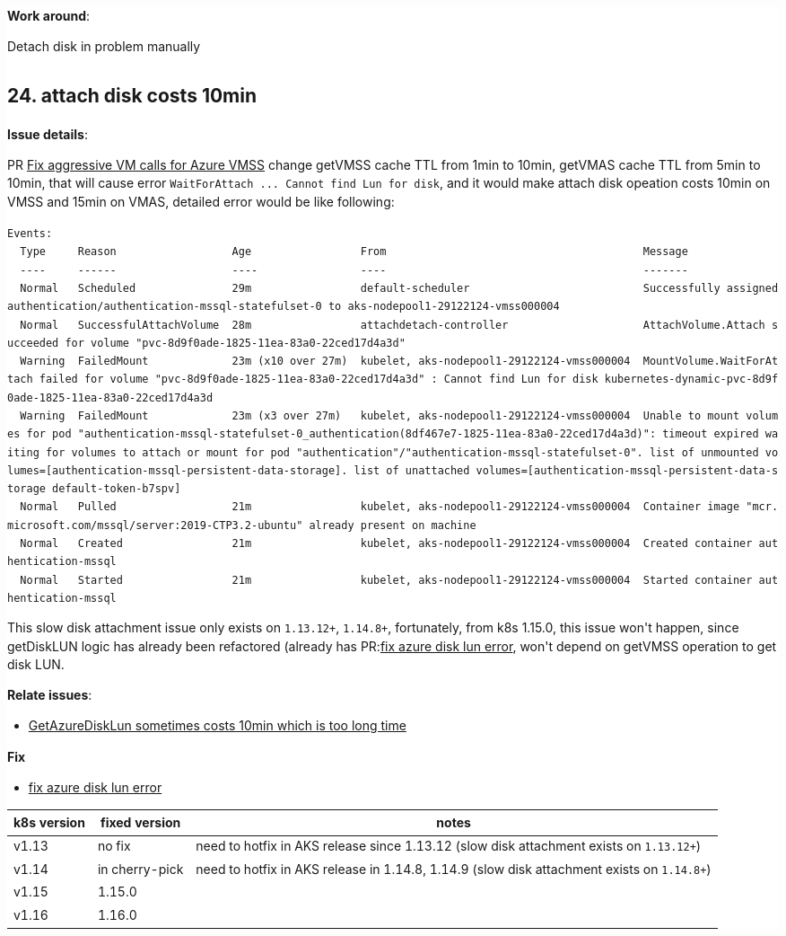 **Work around**:

Detach disk in problem manually

## 24. attach disk costs 10min

**Issue details**:

PR [Fix aggressive VM calls for Azure VMSS](https://github.com/kubernetes/kubernetes/pull/83102) change getVMSS cache TTL from 1min to 10min, getVMAS cache TTL from 5min to 10min, that will cause error `WaitForAttach ... Cannot find Lun for disk`, and it would make attach disk opeation costs 10min on VMSS and 15min on VMAS, detailed error would be like following:
```
Events:
  Type     Reason                  Age                 From                                        Message
  ----     ------                  ----                ----                                        -------
  Normal   Scheduled               29m                 default-scheduler                           Successfully assigned authentication/authentication-mssql-statefulset-0 to aks-nodepool1-29122124-vmss000004
  Normal   SuccessfulAttachVolume  28m                 attachdetach-controller                     AttachVolume.Attach succeeded for volume "pvc-8d9f0ade-1825-11ea-83a0-22ced17d4a3d"
  Warning  FailedMount             23m (x10 over 27m)  kubelet, aks-nodepool1-29122124-vmss000004  MountVolume.WaitForAttach failed for volume "pvc-8d9f0ade-1825-11ea-83a0-22ced17d4a3d" : Cannot find Lun for disk kubernetes-dynamic-pvc-8d9f0ade-1825-11ea-83a0-22ced17d4a3d
  Warning  FailedMount             23m (x3 over 27m)   kubelet, aks-nodepool1-29122124-vmss000004  Unable to mount volumes for pod "authentication-mssql-statefulset-0_authentication(8df467e7-1825-11ea-83a0-22ced17d4a3d)": timeout expired waiting for volumes to attach or mount for pod "authentication"/"authentication-mssql-statefulset-0". list of unmounted volumes=[authentication-mssql-persistent-data-storage]. list of unattached volumes=[authentication-mssql-persistent-data-storage default-token-b7spv]
  Normal   Pulled                  21m                 kubelet, aks-nodepool1-29122124-vmss000004  Container image "mcr.microsoft.com/mssql/server:2019-CTP3.2-ubuntu" already present on machine
  Normal   Created                 21m                 kubelet, aks-nodepool1-29122124-vmss000004  Created container authentication-mssql
  Normal   Started                 21m                 kubelet, aks-nodepool1-29122124-vmss000004  Started container authentication-mssql
```

This slow disk attachment issue only exists on `1.13.12+`, `1.14.8+`, fortunately, from k8s 1.15.0, this issue won't happen, since getDiskLUN logic has already been refactored (already has PR:[fix azure disk lun error](https://github.com/kubernetes/kubernetes/pull/77912), won't depend on getVMSS operation to get disk LUN.

**Relate issues**:
 - [GetAzureDiskLun sometimes costs 10min which is too long time](https://github.com/kubernetes/kubernetes/issues/69262#issuecomment-562567413)

**Fix**

 - [fix azure disk lun error](https://github.com/kubernetes/kubernetes/pull/77912)

| k8s version | fixed version | notes |
| ---- | ---- | ---- |
| v1.13 | no fix | need to hotfix in AKS release since 1.13.12 (slow disk attachment exists on `1.13.12+`) |
| v1.14 | in cherry-pick | need to hotfix in AKS release in 1.14.8, 1.14.9 (slow disk attachment exists on `1.14.8+`) |
| v1.15 | 1.15.0 | |
| v1.16 | 1.16.0 | |
